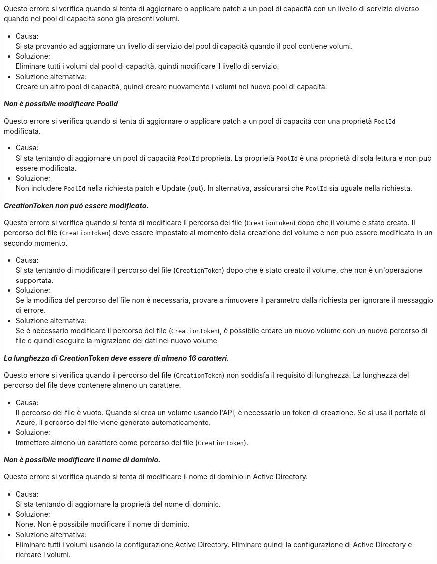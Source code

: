 Questo errore si verifica quando si tenta di aggiornare o applicare patch a un pool di capacità con un livello di servizio diverso quando nel pool di capacità sono già presenti volumi.

* Causa:   
Si sta provando ad aggiornare un livello di servizio del pool di capacità quando il pool contiene volumi.
* Soluzione:   
Eliminare tutti i volumi dal pool di capacità, quindi modificare il livello di servizio.
* Soluzione alternativa:   
Creare un altro pool di capacità, quindi creare nuovamente i volumi nel nuovo pool di capacità.

***Non è possibile modificare PoolId***  

Questo errore si verifica quando si tenta di aggiornare o applicare patch a un pool di capacità con una proprietà `PoolId` modificata.

* Causa:   
Si sta tentando di aggiornare un pool di capacità `PoolId` proprietà. La proprietà `PoolId` è una proprietà di sola lettura e non può essere modificata.
* Soluzione:   
Non includere `PoolId` nella richiesta patch e Update (put).  In alternativa, assicurarsi che `PoolId` sia uguale nella richiesta.

***CreationToken non può essere modificato.***

Questo errore si verifica quando si tenta di modificare il percorso del file (`CreationToken`) dopo che il volume è stato creato. Il percorso del file (`CreationToken`) deve essere impostato al momento della creazione del volume e non può essere modificato in un secondo momento.

* Causa:   
Si sta tentando di modificare il percorso del file (`CreationToken`) dopo che è stato creato il volume, che non è un'operazione supportata. 
* Soluzione:   
Se la modifica del percorso del file non è necessaria, provare a rimuovere il parametro dalla richiesta per ignorare il messaggio di errore.
* Soluzione alternativa:   
Se è necessario modificare il percorso del file (`CreationToken`), è possibile creare un nuovo volume con un nuovo percorso di file e quindi eseguire la migrazione dei dati nel nuovo volume.

***La lunghezza di CreationToken deve essere di almeno 16 caratteri.***

Questo errore si verifica quando il percorso del file (`CreationToken`) non soddisfa il requisito di lunghezza. La lunghezza del percorso del file deve contenere almeno un carattere.

* Causa:   
Il percorso del file è vuoto.  Quando si crea un volume usando l'API, è necessario un token di creazione. Se si usa il portale di Azure, il percorso del file viene generato automaticamente.
* Soluzione:   
Immettere almeno un carattere come percorso del file (`CreationToken`).

***Non è possibile modificare il nome di dominio.***

Questo errore si verifica quando si tenta di modificare il nome di dominio in Active Directory.

* Causa:   
Si sta tentando di aggiornare la proprietà del nome di dominio.
* Soluzione:    
None. Non è possibile modificare il nome di dominio.
* Soluzione alternativa:   
Eliminare tutti i volumi usando la configurazione Active Directory. Eliminare quindi la configurazione di Active Directory e ricreare i volumi.
